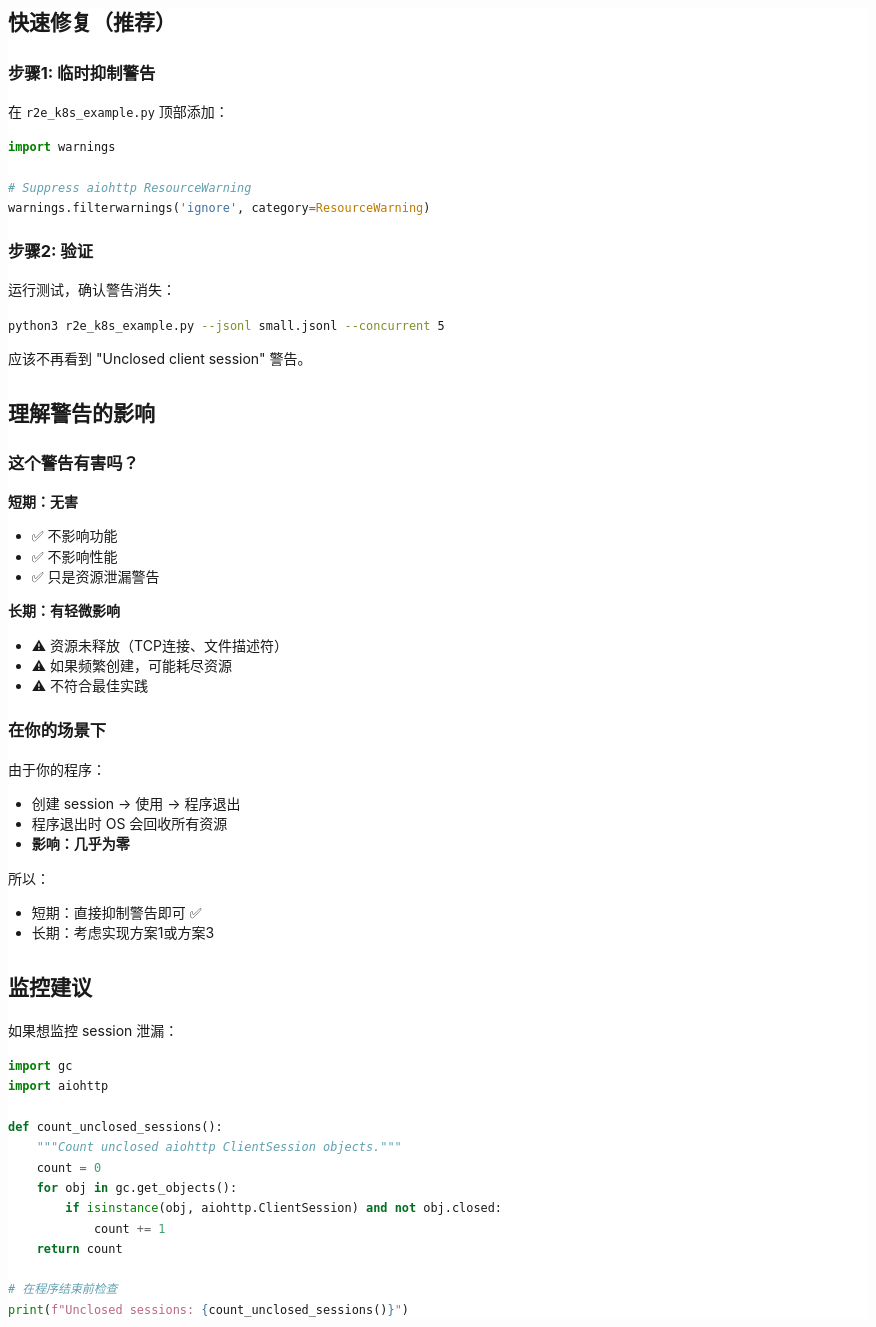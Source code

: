 ## 快速修复（推荐）

### 步骤1: 临时抑制警告

在 `r2e_k8s_example.py` 顶部添加：

```python
import warnings

# Suppress aiohttp ResourceWarning
warnings.filterwarnings('ignore', category=ResourceWarning)
```

### 步骤2: 验证

运行测试，确认警告消失：

```bash
python3 r2e_k8s_example.py --jsonl small.jsonl --concurrent 5
```

应该不再看到 "Unclosed client session" 警告。

## 理解警告的影响

### 这个警告有害吗？

**短期：无害**
- ✅ 不影响功能
- ✅ 不影响性能
- ✅ 只是资源泄漏警告

**长期：有轻微影响**
- ⚠️ 资源未释放（TCP连接、文件描述符）
- ⚠️ 如果频繁创建，可能耗尽资源
- ⚠️ 不符合最佳实践

### 在你的场景下

由于你的程序：
- 创建 session → 使用 → 程序退出
- 程序退出时 OS 会回收所有资源
- **影响：几乎为零**

所以：
- 短期：直接抑制警告即可 ✅
- 长期：考虑实现方案1或方案3

## 监控建议

如果想监控 session 泄漏：

```python
import gc
import aiohttp

def count_unclosed_sessions():
    """Count unclosed aiohttp ClientSession objects."""
    count = 0
    for obj in gc.get_objects():
        if isinstance(obj, aiohttp.ClientSession) and not obj.closed:
            count += 1
    return count

# 在程序结束前检查
print(f"Unclosed sessions: {count_unclosed_sessions()}")
```
